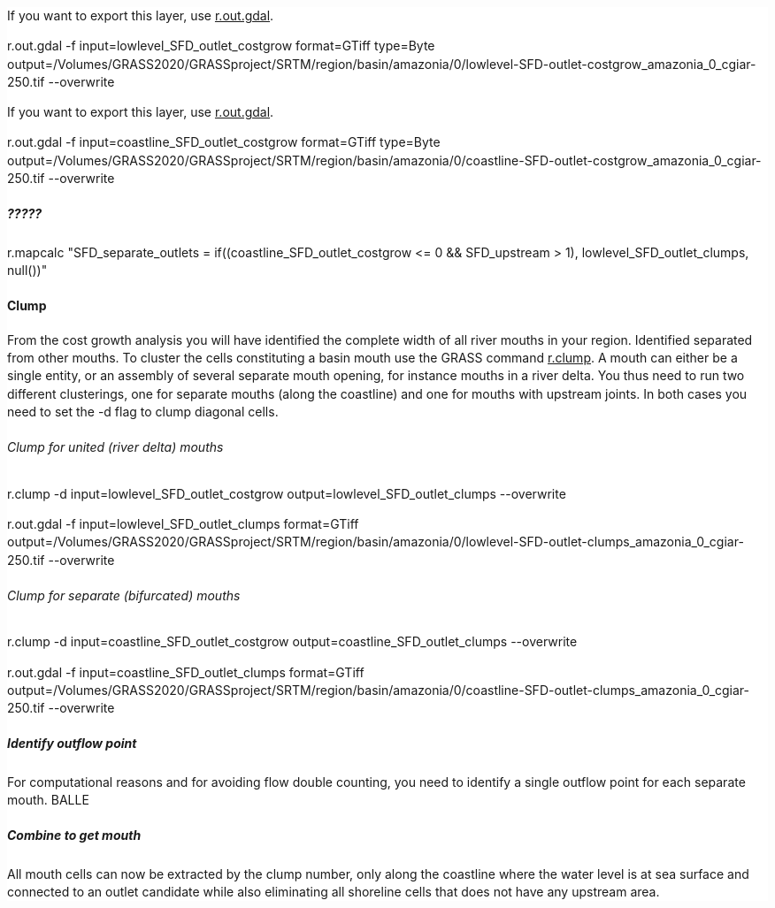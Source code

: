 
If you want to export this layer, use [r.out.gdal](https://grass.osgeo.org/grass78/manuals/r.out.gdal.html).

r.out.gdal -f input=lowlevel_SFD_outlet_costgrow format=GTiff type=Byte output=/Volumes/GRASS2020/GRASSproject/SRTM/region/basin/amazonia/0/lowlevel-SFD-outlet-costgrow_amazonia_0_cgiar-250.tif --overwrite



If you want to export this layer, use [r.out.gdal](https://grass.osgeo.org/grass78/manuals/r.out.gdal.html).

r.out.gdal -f input=coastline_SFD_outlet_costgrow format=GTiff type=Byte output=/Volumes/GRASS2020/GRASSproject/SRTM/region/basin/amazonia/0/coastline-SFD-outlet-costgrow_amazonia_0_cgiar-250.tif --overwrite

##### ?????

r.mapcalc "SFD_separate_outlets = if((coastline_SFD_outlet_costgrow <= 0 && SFD_upstream > 1), lowlevel_SFD_outlet_clumps, null())"


#### Clump

From the cost growth analysis you will have identified the complete width of all river mouths in your region. Identified separated from other mouths. To cluster the cells constituting a basin mouth use the GRASS command [r.clump](https://grass.osgeo.org/grass78/manuals/r.clumpl.html). A mouth can either be a single entity, or an assembly of several separate mouth opening, for instance mouths in a river delta. You thus need to run two different clusterings, one for separate mouths (along the coastline) and one for mouths with upstream joints. In both cases you need to set the -d flag to clump diagonal cells.

###### Clump for united (river delta) mouths

r.clump -d input=lowlevel_SFD_outlet_costgrow output=lowlevel_SFD_outlet_clumps --overwrite

r.out.gdal -f input=lowlevel_SFD_outlet_clumps format=GTiff output=/Volumes/GRASS2020/GRASSproject/SRTM/region/basin/amazonia/0/lowlevel-SFD-outlet-clumps_amazonia_0_cgiar-250.tif --overwrite

###### Clump for separate (bifurcated) mouths

r.clump -d input=coastline_SFD_outlet_costgrow output=coastline_SFD_outlet_clumps --overwrite

r.out.gdal -f input=coastline_SFD_outlet_clumps format=GTiff output=/Volumes/GRASS2020/GRASSproject/SRTM/region/basin/amazonia/0/coastline-SFD-outlet-clumps_amazonia_0_cgiar-250.tif --overwrite

##### Identify outflow point

For computational reasons and for avoiding flow double counting, you need to identify a single outflow point for each separate mouth. BALLE





##### Combine to get mouth

All mouth cells can now be extracted by the clump number, only along the coastline where the water level is at sea surface and connected to an outlet candidate while also eliminating all shoreline cells that does not have any upstream area.
